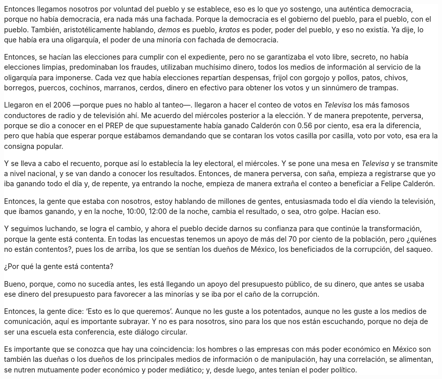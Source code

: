 Entonces llegamos nosotros por voluntad del pueblo y se establece, eso es lo
que yo sostengo, una auténtica democracia, porque no había democracia, era
nada más una fachada. Porque la democracia es el gobierno del pueblo, para el
pueblo, con el pueblo. También, aristotélicamente hablando, _demos_ es pueblo,
_kratos_ es poder, poder del pueblo, y eso no existía. Ya dije, lo que había
era una oligarquía, el poder de una minoría con fachada de democracia.

Entonces, se hacían las elecciones para cumplir con el expediente, pero no se
garantizaba el voto libre, secreto, no había elecciones limpias, predominaban
los fraudes, utilizaban muchísimo dinero, todos los medios de información al
servicio de la oligarquía para imponerse. Cada vez que había elecciones
repartían despensas, frijol con gorgojo y pollos, patos, chivos, borregos,
puercos, cochinos, marranos, cerdos, dinero en efectivo para obtener los votos
y un sinnúmero de trampas.

Llegaron en el 2006 —porque pues no hablo al tanteo—. llegaron a hacer el
conteo de votos en _Televisa_ los más famosos conductores de radio y de
televisión ahí. Me acuerdo del miércoles posterior a la elección. Y de manera
prepotente, perversa, porque se dio a conocer en el PREP de que supuestamente
había ganado Calderón con 0.56 por ciento, esa era la diferencia, pero que
había que esperar porque estábamos demandando que se contaran los votos
casilla por casilla, voto por voto, esa era la consigna popular.

Y se lleva a cabo el recuento, porque así lo establecía la ley electoral, el
miércoles. Y se pone una mesa en _Televisa_ y se transmite a nivel nacional, y
se van dando a conocer los resultados. Entonces, de manera perversa, con saña,
empieza a registrarse que yo iba ganando todo el día y, de repente, ya
entrando la noche, empieza de manera extraña el conteo a beneficiar a Felipe
Calderón.

Entonces, la gente que estaba con nosotros, estoy hablando de millones de
gentes, entusiasmada todo el día viendo la televisión, que íbamos ganando, y
en la noche, 10:00, 12:00 de la noche, cambia el resultado, o sea, otro golpe.
Hacían eso.

Y seguimos luchando, se logra el cambio, y ahora el pueblo decide darnos su
confianza para que continúe la transformación, porque la gente está contenta.
En todas las encuestas tenemos un apoyo de más del 70 por ciento de la
población, pero ¿quiénes no están contentos?, pues los de arriba, los que se
sentían los dueños de México, los beneficiados de la corrupción, del saqueo.

¿Por qué la gente está contenta?

Bueno, porque, como no sucedía antes, les está llegando un apoyo del
presupuesto público, de su dinero, que antes se usaba ese dinero del
presupuesto para favorecer a las minorías y se iba por el caño de la
corrupción.

Entonces, la gente dice: ‘Esto es lo que queremos’. Aunque no les guste a los
potentados, aunque no les guste a los medios de comunicación, aquí es
importante subrayar. Y no es para nosotros, sino para los que nos están
escuchando, porque no deja de ser una escuela esta conferencia, este diálogo
circular.

Es importante que se conozca que hay una coincidencia: los hombres o las
empresas con más poder económico en México son también las dueñas o los dueños
de los principales medios de información o de manipulación, hay una
correlación, se alimentan, se nutren mutuamente poder económico y poder
mediático; y, desde luego, antes tenían el poder político.
